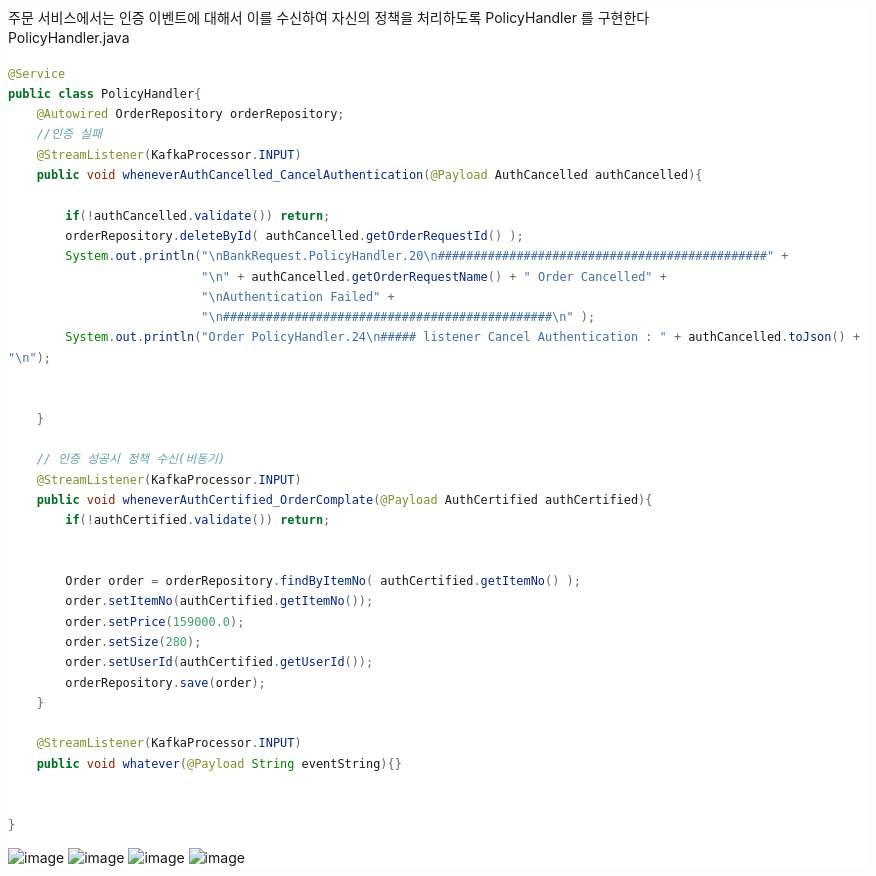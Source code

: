 주문 서비스에서는 인증 이벤트에 대해서 이를 수신하여 자신의 정책을 처리하도록 PolicyHandler 를 구현한다   
PolicyHandler.java

```java
@Service
public class PolicyHandler{
    @Autowired OrderRepository orderRepository;
    //인증 실패
    @StreamListener(KafkaProcessor.INPUT)
    public void wheneverAuthCancelled_CancelAuthentication(@Payload AuthCancelled authCancelled){

        if(!authCancelled.validate()) return;    
        orderRepository.deleteById( authCancelled.getOrderRequestId() );
        System.out.println("\nBankRequest.PolicyHandler.20\n##############################################" + 
                           "\n" + authCancelled.getOrderRequestName() + " Order Cancelled" + 
                           "\nAuthentication Failed" + 
                           "\n##############################################\n" );
        System.out.println("Order PolicyHandler.24\n##### listener Cancel Authentication : " + authCancelled.toJson() + "\n");


    }

    // 인증 성공시 정책 수신(비동기)
    @StreamListener(KafkaProcessor.INPUT)
    public void wheneverAuthCertified_OrderComplate(@Payload AuthCertified authCertified){
        if(!authCertified.validate()) return;


        Order order = orderRepository.findByItemNo( authCertified.getItemNo() );
        order.setItemNo(authCertified.getItemNo());
        order.setPrice(159000.0);
        order.setSize(280);
        order.setUserId(authCertified.getUserId());
        orderRepository.save(order);
    }

    @StreamListener(KafkaProcessor.INPUT)
    public void whatever(@Payload String eventString){}


}
```
![image](https://user-images.githubusercontent.com/87048583/131611917-f0badd89-fc45-47bc-9982-81c181998058.png)
![image](https://user-images.githubusercontent.com/87048583/131611943-ef89d8ed-cf8f-4c71-9083-b70025a2a16a.png)
![image](https://user-images.githubusercontent.com/87048583/131611973-e0d7f9ca-6c00-4f6c-bd11-fbc7195bd535.png)
![image](https://user-images.githubusercontent.com/87048583/131611998-734fff9a-11d8-4f24-a427-f1349d658da7.png)

